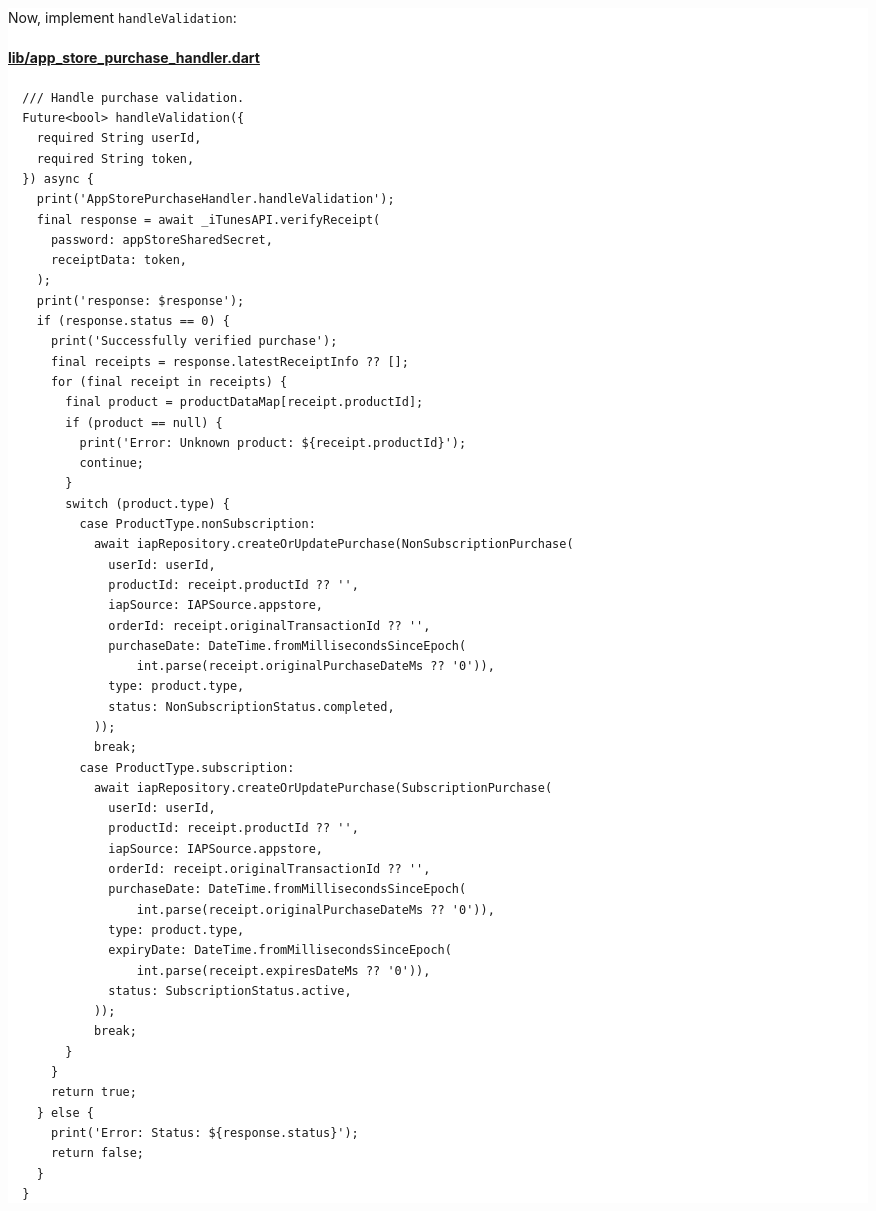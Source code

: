 Now, implement `handleValidation`:

####  [lib/app_store_purchase_handler.dart](https://github.com/flutter/codelabs/blob/master/in_app_purchases/step_09/dart-backend/lib/app_store_purchase_handler.dart)

```
  /// Handle purchase validation.
  Future<bool> handleValidation({
    required String userId,
    required String token,
  }) async {
    print('AppStorePurchaseHandler.handleValidation');
    final response = await _iTunesAPI.verifyReceipt(
      password: appStoreSharedSecret,
      receiptData: token,
    );
    print('response: $response');
    if (response.status == 0) {
      print('Successfully verified purchase');
      final receipts = response.latestReceiptInfo ?? [];
      for (final receipt in receipts) {
        final product = productDataMap[receipt.productId];
        if (product == null) {
          print('Error: Unknown product: ${receipt.productId}');
          continue;
        }
        switch (product.type) {
          case ProductType.nonSubscription:
            await iapRepository.createOrUpdatePurchase(NonSubscriptionPurchase(
              userId: userId,
              productId: receipt.productId ?? '',
              iapSource: IAPSource.appstore,
              orderId: receipt.originalTransactionId ?? '',
              purchaseDate: DateTime.fromMillisecondsSinceEpoch(
                  int.parse(receipt.originalPurchaseDateMs ?? '0')),
              type: product.type,
              status: NonSubscriptionStatus.completed,
            ));
            break;
          case ProductType.subscription:
            await iapRepository.createOrUpdatePurchase(SubscriptionPurchase(
              userId: userId,
              productId: receipt.productId ?? '',
              iapSource: IAPSource.appstore,
              orderId: receipt.originalTransactionId ?? '',
              purchaseDate: DateTime.fromMillisecondsSinceEpoch(
                  int.parse(receipt.originalPurchaseDateMs ?? '0')),
              type: product.type,
              expiryDate: DateTime.fromMillisecondsSinceEpoch(
                  int.parse(receipt.expiresDateMs ?? '0')),
              status: SubscriptionStatus.active,
            ));
            break;
        }
      }
      return true;
    } else {
      print('Error: Status: ${response.status}');
      return false;
    }
  }
```

